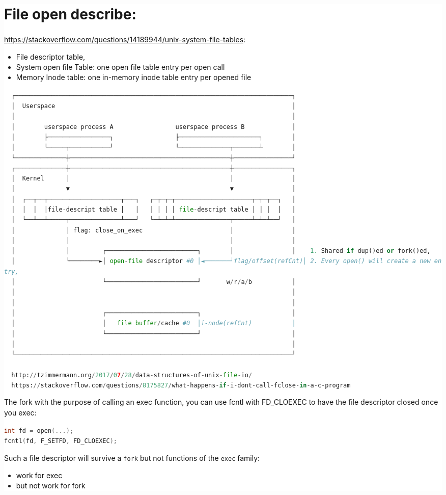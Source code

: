 
# File open describe:

https://stackoverflow.com/questions/14189944/unix-system-file-tables:
- File descriptor table,
- System open file Table: one open file table entry per open call
- Memory Inode table: one in-memory inode table entry per opened file


```python
  ┌────────────────────────────────────────────────────────────────────────────┐
  │  Userspace                                                                 │
  │                                                                            │
  │        userspace process A                 userspace process B             │
  │        ├─────────────────┐                 ├──────────────────────┐        │
  │        └─────┬───────────┘                 └──────────────┬───────┴        │
  └──────────────┼────────────────────────────────────────────┼────────────────┘
  ┌──────────────┼────────────────────────────────────────────┼────────────────┐
  │  Kernel      │                                            │                │
  │              ▼                                            ▼                │
  │  ┌──┬──┬────────────────────┬───┐   ┌─┬─┬─┬─────────────────────┬─┬─┬──┐   │
  │  │  │  │file-descript table │   │   │ │ │ │ file-descript table │ │ │  │   │
  │  └──┴──┴─────┬──────────────┴───┘   └─┴─┴─┴───────────────┬─────┴─┴─┴──┘   │
  │              │ flag: close_on_exec                        │                │
  │              │                                            │                │
  │              │         ┌─────────────────────────┐        │                │    1. Shared if dup()ed or fork()ed,
  │              └────────►│ open-file descriptor #0 │◄───────┘flag/offset(refCnt)│ 2. Every open() will create a new entry,
  │                        └─────────────────────────┘       w/r/a/b           │
  │                                                                            │
  │                                                                            │
  │                        ┌─────────────────────────┐                         │
  │                        │   file buffer/cache #0  │i-node(refCnt)           │
  │                        └─────────────────────────┘                         │
  │                                                                            │
  └────────────────────────────────────────────────────────────────────────────┘

  http://tzimmermann.org/2017/07/28/data-structures-of-unix-file-io/
  https://stackoverflow.com/questions/8175827/what-happens-if-i-dont-call-fclose-in-a-c-program
```

The fork with the purpose of calling an exec function,
you can use fcntl with FD_CLOEXEC to have the file descriptor closed once you exec:

```c
int fd = open(...);
fcntl(fd, F_SETFD, FD_CLOEXEC);
```
Such a file descriptor will survive a `fork` but not functions of the `exec` family:
- work for exec
- but not work for fork
